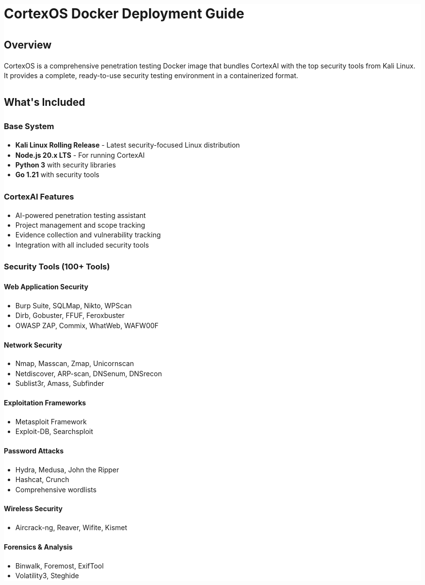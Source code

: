 # CortexOS Docker Deployment Guide

## Overview

CortexOS is a comprehensive penetration testing Docker image that bundles CortexAI with the top security tools from Kali Linux. It provides a complete, ready-to-use security testing environment in a containerized format.

## What's Included

### Base System
- **Kali Linux Rolling Release** - Latest security-focused Linux distribution
- **Node.js 20.x LTS** - For running CortexAI
- **Python 3** with security libraries
- **Go 1.21** with security tools

### CortexAI Features
- AI-powered penetration testing assistant
- Project management and scope tracking
- Evidence collection and vulnerability tracking
- Integration with all included security tools

### Security Tools (100+ Tools)

#### Web Application Security
- Burp Suite, SQLMap, Nikto, WPScan
- Dirb, Gobuster, FFUF, Feroxbuster
- OWASP ZAP, Commix, WhatWeb, WAFW00F

#### Network Security
- Nmap, Masscan, Zmap, Unicornscan
- Netdiscover, ARP-scan, DNSenum, DNSrecon
- Sublist3r, Amass, Subfinder

#### Exploitation Frameworks
- Metasploit Framework
- Exploit-DB, Searchsploit

#### Password Attacks
- Hydra, Medusa, John the Ripper
- Hashcat, Crunch
- Comprehensive wordlists

#### Wireless Security
- Aircrack-ng, Reaver, Wifite, Kismet

#### Forensics & Analysis
- Binwalk, Foremost, ExifTool
- Volatility3, Steghide
